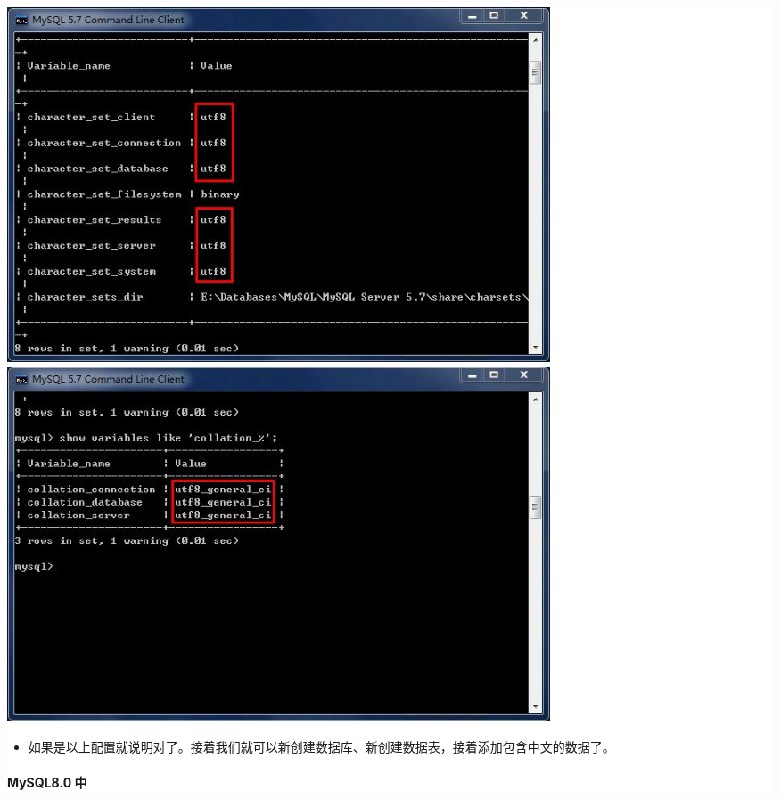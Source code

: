 <img src="images/MySQL编码1.jpg" style="zoom:90%;" />

<img src="images/MySQL编码2.jpg" style="zoom:90%;" />

- 如果是以上配置就说明对了。接着我们就可以新创建数据库、新创建数据表，接着添加包含中文的数据了。

#### MySQL8.0 中
